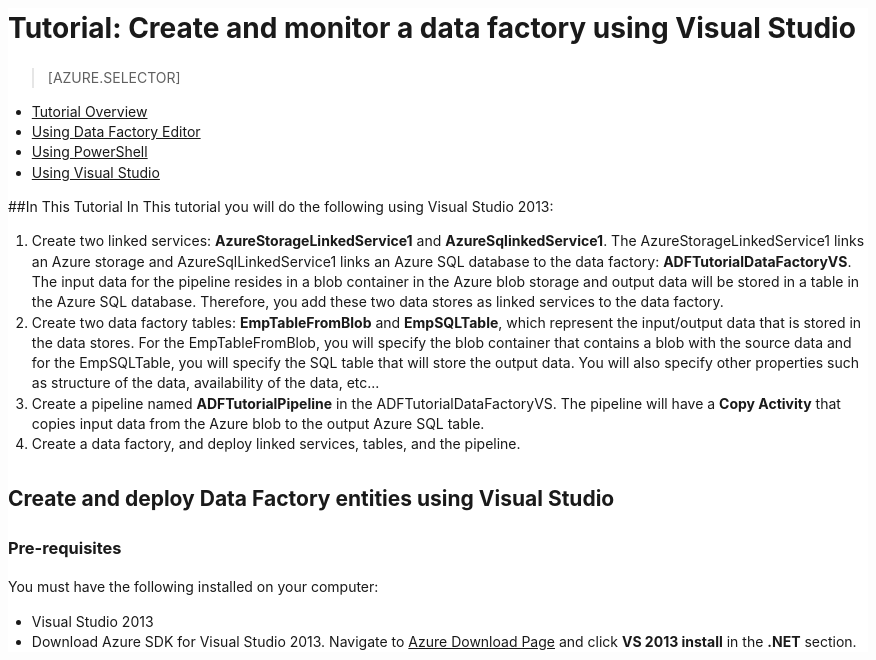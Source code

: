 <properties 
	pageTitle="Tutorial: Create a pipeline with Copy Activity using Visual Studio" 
	description="In this tutorial, you will create an Azure Data Factory pipeline with a Copy Activity by using Visual Studio." 
	services="data-factory" 
	documentationCenter="" 
	authors="spelluru" 
	manager="jhubbard" 
	editor="monicar"/>

<tags 
	ms.service="data-factory" 
	ms.workload="data-services" 
	ms.tgt_pltfrm="na" 
	ms.devlang="na" 
	ms.topic="get-started-article" 
	ms.date="11/02/2015" 
	ms.author="spelluru"/>

# Tutorial: Create and monitor a data factory using Visual Studio
> [AZURE.SELECTOR]
- [Tutorial Overview](data-factory-get-started.md)
- [Using Data Factory Editor](data-factory-get-started-using-editor.md)
- [Using PowerShell](data-factory-monitor-manage-using-powershell.md)
- [Using Visual Studio](data-factory-get-started-using-vs.md)


##In This Tutorial
In This tutorial you will do the following using Visual Studio 2013:

1. Create two linked services: **AzureStorageLinkedService1** and **AzureSqlinkedService1**. The AzureStorageLinkedService1 links an Azure storage and AzureSqlLinkedService1 links an Azure SQL database to the data factory: **ADFTutorialDataFactoryVS**. The input data for the pipeline resides in a blob container in the Azure blob storage and output data will be stored in a table in the Azure SQL database. Therefore, you add these two data stores as linked services to the data factory.
2. Create two data factory tables: **EmpTableFromBlob** and **EmpSQLTable**, which represent the input/output data that is stored in the data stores. For the EmpTableFromBlob, you will specify the blob container that contains a blob with the source data and for the EmpSQLTable, you will specify the SQL table that will store the output data. You will also specify other properties such as structure of the data, availability of the data, etc...
3. Create a pipeline named **ADFTutorialPipeline** in the ADFTutorialDataFactoryVS. The pipeline will have a **Copy Activity** that copies input data from the Azure blob to the output Azure SQL table.
4. Create a data factory, and deploy linked services, tables, and the pipeline.    

## Create and deploy Data Factory entities using Visual Studio 

### Pre-requisites
You must have the following installed on your computer: 
- Visual Studio 2013
- Download Azure SDK for Visual Studio 2013. Navigate to [Azure Download Page](http://azure.microsoft.com/downloads/) and click **VS 2013 install** in the **.NET** section.
